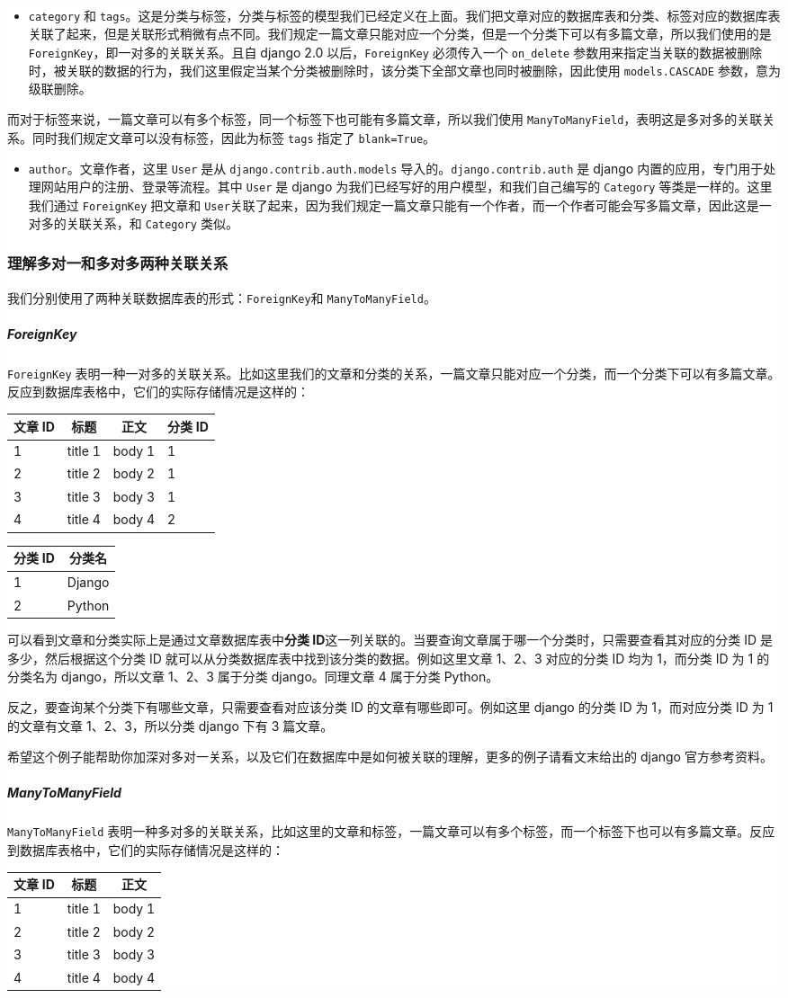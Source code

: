 * `category` 和 `tags`。这是分类与标签，分类与标签的模型我们已经定义在上面。我们把文章对应的数据库表和分类、标签对应的数据库表关联了起来，但是关联形式稍微有点不同。我们规定一篇文章只能对应一个分类，但是一个分类下可以有多篇文章，所以我们使用的是 `ForeignKey`，即一对多的关联关系。且自 django 2.0 以后，`ForeignKey` 必须传入一个 `on_delete` 参数用来指定当关联的数据被删除时，被关联的数据的行为，我们这里假定当某个分类被删除时，该分类下全部文章也同时被删除，因此使用 `models.CASCADE` 参数，意为级联删除。

而对于标签来说，一篇文章可以有多个标签，同一个标签下也可能有多篇文章，所以我们使用 `ManyToManyField`，表明这是多对多的关联关系。同时我们规定文章可以没有标签，因此为标签 `tags` 指定了 `blank=True`。

* `author`。文章作者，这里 `User` 是从 `django.contrib.auth.models` 导入的。`django.contrib.auth` 是 django 内置的应用，专门用于处理网站用户的注册、登录等流程。其中 `User` 是 django 为我们已经写好的用户模型，和我们自己编写的 `Category` 等类是一样的。这里我们通过 `ForeignKey` 把文章和 `User`关联了起来，因为我们规定一篇文章只能有一个作者，而一个作者可能会写多篇文章，因此这是一对多的关联关系，和 `Category` 类似。

### 理解多对一和多对多两种关联关系
我们分别使用了两种关联数据库表的形式：`ForeignKey`和 `ManyToManyField`。

##### ForeignKey

`ForeignKey` 表明一种一对多的关联关系。比如这里我们的文章和分类的关系，一篇文章只能对应一个分类，而一个分类下可以有多篇文章。反应到数据库表格中，它们的实际存储情况是这样的：

| 文章 ID | 标题 | 正文 | 分类 ID |
|---|---|---|---|
| 1 | title 1 |body 1 | 1 |
| 2 | title 2 |body 2 | 1 |
| 3 | title 3 |body 3 | 1 |
| 4 | title 4 |body 4 | 2 |

| 分类 ID |	分类名 |
|---|---|
| 1 | Django |	
| 2 | Python |

可以看到文章和分类实际上是通过文章数据库表中**分类 ID**这一列关联的。当要查询文章属于哪一个分类时，只需要查看其对应的分类 ID 是多少，然后根据这个分类 ID 就可以从分类数据库表中找到该分类的数据。例如这里文章 1、2、3 对应的分类 ID 均为 1，而分类 ID 为 1 的分类名为 django，所以文章 1、2、3 属于分类 django。同理文章 4 属于分类 Python。

反之，要查询某个分类下有哪些文章，只需要查看对应该分类 ID 的文章有哪些即可。例如这里 django 的分类 ID 为 1，而对应分类 ID 为 1 的文章有文章 1、2、3，所以分类 django 下有 3 篇文章。

希望这个例子能帮助你加深对多对一关系，以及它们在数据库中是如何被关联的理解，更多的例子请看文末给出的 django 官方参考资料。

##### ManyToManyField

`ManyToManyField` 表明一种多对多的关联关系，比如这里的文章和标签，一篇文章可以有多个标签，而一个标签下也可以有多篇文章。反应到数据库表格中，它们的实际存储情况是这样的：

| 文章 ID | 标题 | 正文 |
|---|---|---|
| 1 | title 1 |body 1 |
| 2 | title 2 |body 2 |
| 3 | title 3 |body 3 |
| 4 | title 4 |body 4 |
